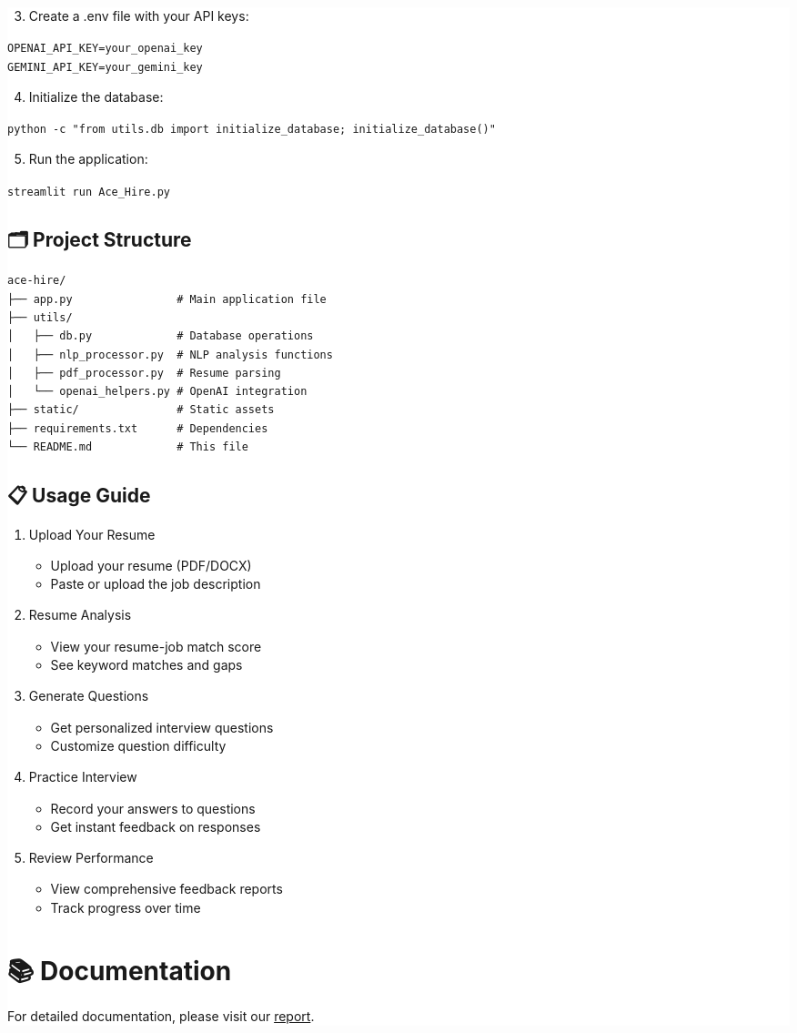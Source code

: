 3. Create a .env file with your API keys:
```
OPENAI_API_KEY=your_openai_key
GEMINI_API_KEY=your_gemini_key
```

4. Initialize the database:
```
python -c "from utils.db import initialize_database; initialize_database()"
```

5. Run the application:
```
streamlit run Ace_Hire.py
```

## 🗂️ Project Structure
    ace-hire/
    ├── app.py                # Main application file
    ├── utils/
    │   ├── db.py             # Database operations
    │   ├── nlp_processor.py  # NLP analysis functions
    │   ├── pdf_processor.py  # Resume parsing
    │   └── openai_helpers.py # OpenAI integration
    ├── static/               # Static assets
    ├── requirements.txt      # Dependencies
    └── README.md             # This file

## 📋 Usage Guide
1. Upload Your Resume
    - Upload your resume (PDF/DOCX)
    - Paste or upload the job description

2. Resume Analysis
    - View your resume-job match score
    - See keyword matches and gaps

3. Generate Questions
    - Get personalized interview questions
    - Customize question difficulty

4. Practice Interview
    - Record your answers to questions
    - Get instant feedback on responses

5. Review Performance
    - View comprehensive feedback reports
    - Track progress over time

# 📚 Documentation
For detailed documentation, please visit our [report](https://docs.google.com/document/d/1Ya14k2mQhb7dpngNkGItMhwa9rPPxyGOU7FP-cOv6OI/edit?usp=sharing).
